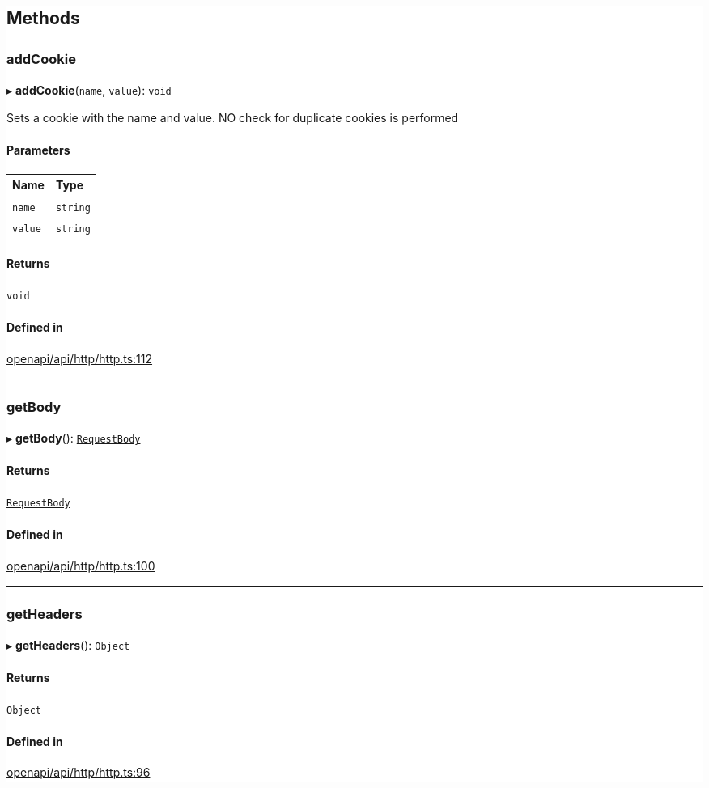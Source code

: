 ## Methods

### addCookie

▸ **addCookie**(`name`, `value`): `void`

Sets a cookie with the name and value. NO check  for duplicate cookies is performed

#### Parameters

| Name | Type |
| :------ | :------ |
| `name` | `string` |
| `value` | `string` |

#### Returns

`void`

#### Defined in

[openapi/api/http/http.ts:112](https://github.com/swift-conductor/conductor-client-typescript/blob/9866b7c/openapi/api/http/http.ts#L112)

___

### getBody

▸ **getBody**(): [`RequestBody`](../modules/openapi_api.md#requestbody)

#### Returns

[`RequestBody`](../modules/openapi_api.md#requestbody)

#### Defined in

[openapi/api/http/http.ts:100](https://github.com/swift-conductor/conductor-client-typescript/blob/9866b7c/openapi/api/http/http.ts#L100)

___

### getHeaders

▸ **getHeaders**(): `Object`

#### Returns

`Object`

#### Defined in

[openapi/api/http/http.ts:96](https://github.com/swift-conductor/conductor-client-typescript/blob/9866b7c/openapi/api/http/http.ts#L96)
